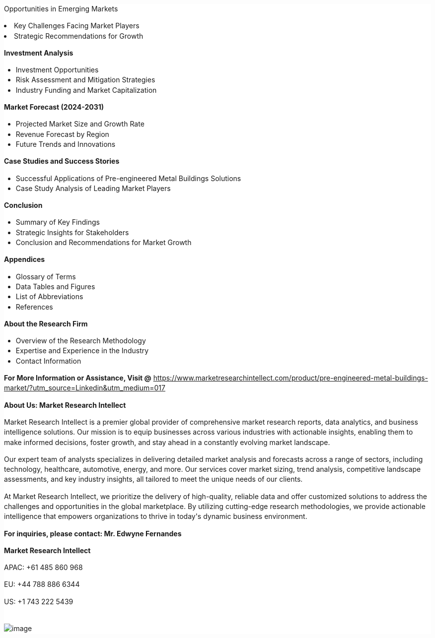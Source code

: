 Opportunities in Emerging Markets</li><li>Key Challenges Facing Market Players</li><li>Strategic Recommendations for Growth</li></ul><p><strong>Investment Analysis</strong></p><ul><li>Investment Opportunities</li><li>Risk Assessment and Mitigation Strategies</li><li>Industry Funding and Market Capitalization</li></ul><p><strong>Market Forecast (2024-2031)</strong></p><ul><li>Projected Market Size and Growth Rate</li><li>Revenue Forecast by Region</li><li>Future Trends and Innovations</li></ul><p><strong>Case Studies and Success Stories</strong></p><ul><li>Successful Applications of Pre-engineered Metal Buildings Solutions</li><li>Case Study Analysis of Leading Market Players</li></ul><p><strong>Conclusion</strong></p><ul><li>Summary of Key Findings</li><li>Strategic Insights for Stakeholders</li><li>Conclusion and Recommendations for Market Growth</li></ul><p><strong>Appendices</strong></p><ul><li>Glossary of Terms</li><li>Data Tables and Figures</li><li>List of Abbreviations</li><li>References</li></ul><p><strong>About the Research Firm</strong></p><ul><li>Overview of the Research Methodology</li><li>Expertise and Experience in the Industry</li><li>Contact Information</li></ul></div><div class="article-main__content" data-test-id="publishing-text-block"><p><span class="font-[700]"><strong>For More Information or Assistance, Visit @</strong>&nbsp;<a href="https://www.marketresearchintellect.com/product/pre-engineered-metal-buildings-market/?utm_source=Linkedin&utm_medium=017">https://www.marketresearchintellect.com/product/pre-engineered-metal-buildings-market/?utm_source=Linkedin&utm_medium=017</a></span></p><p><strong>About Us: Market Research Intellect</strong></p><p>Market Research Intellect is a premier global provider of comprehensive market research reports, data analytics, and business intelligence solutions. Our mission is to equip businesses across various industries with actionable insights, enabling them to make informed decisions, foster growth, and stay ahead in a constantly evolving market landscape.</p><p>Our expert team of analysts specializes in delivering detailed market analysis and forecasts across a range of sectors, including technology, healthcare, automotive, energy, and more. Our services cover market sizing, trend analysis, competitive landscape assessments, and key industry insights, all tailored to meet the unique needs of our clients.</p><p>At Market Research Intellect, we prioritize the delivery of high-quality, reliable data and offer customized solutions to address the challenges and opportunities in the global marketplace. By utilizing cutting-edge research methodologies, we provide actionable intelligence that empowers organizations to thrive in today's dynamic business environment.</p><p><strong>For inquiries, please contact: Mr. Edwyne Fernandes</strong></p><p><strong>Market Research Intellect</strong></p><p>APAC: +61 485 860 968</p><p>EU: +44 788 886 6344</p><p>US: +1 743 222 5439</p></div><div class="article-main__content" data-test-id="publishing-text-block">&nbsp;</div>
![image](https://github.com/user-attachments/assets/3a9832a0-b9a2-4e22-bd42-6e3c008e4710)
